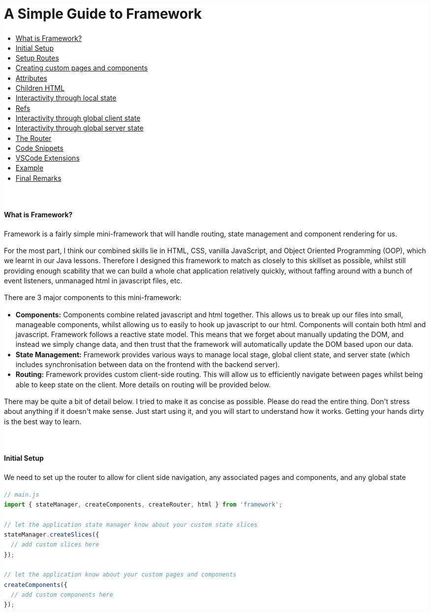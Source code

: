 # A Simple Guide to Framework

- [What is Framework?](#what-is-framework)
- [Initial Setup](#initial-setup)
- [Setup Routes](#setup-routes)
- [Creating custom pages and components](#creating-custom-pages-and-components)
- [Attributes](#attributes)
- [Children HTML](#children-html)
- [Interactivity through local state](#interactivity-through-local-state)
- [Refs](#refs)
- [Interactivity through global client state](#interactivity-through-global-client-state)
- [Interactivity through global server state](#interactivity-through-global-server-state)
- [The Router](#the-router)
- [Code Snippets](#code-snippets)
- [VSCode Extensions](#vscode-extensions)
- [Example](#example)
- [Final Remarks](#final-remarks)

<br>

#### What is Framework?
Framework is a fairly simple mini-framework that will handle routing, state management and component rendering for us.

For the most part, I think our combined skills lie in HTML, CSS, vanilla JavaScript, and Object Oriented Programming (OOP), which we learnt in our Java lessons. Therefore I designed this framework to match as closely to this skillset as possible, whilst still providing enough scability that we can build a whole chat application relatively quickly, without faffing around with a bunch of event listeners, unmanaged html in javascript files, etc.

There are 3 major components to this mini-framework:
- **Components:** Components combine related javascript and html together. This allows us to break up our files into small, manageable components, whilst allowing us to easily to hook up javascript to our html. Components will contain both html and javascript. Framework follows a reactive state model. This means that we forget about manually updating the DOM, and instead we simply change data, and then trust that the framework will automatically update the DOM based upon our data.
- **State Management:** Framework provides various ways to manage local stage, global client state, and server state (which includes synchronisation between data on the frontend with the backend server).
- **Routing:** Framework provides custom client-side routing. This will allow us to efficiently navigate between pages whilst being able to keep state on the client. More details on routing will be provided below.

There may be quite a bit of detail below. I tried to make it as concise as possible. Please do read the entire thing. Don't stress about anything if it doesn't make sense. Just start using it, and you will start to understand how it works. Getting your hands dirty is the best way to learn.

<br>

#### Initial Setup
We need to set up the router to allow for client side navigation, any associated pages and components, and any global state
```javascript
// main.js
import { stateManager, createComponents, createRouter, html } from 'framework';

// let the application state manager know about your custom state slices
stateManager.createSlices({
  // add custom slices here
});

// let the application know about your custom pages and components
createComponents({
  // add custom components here
});
```